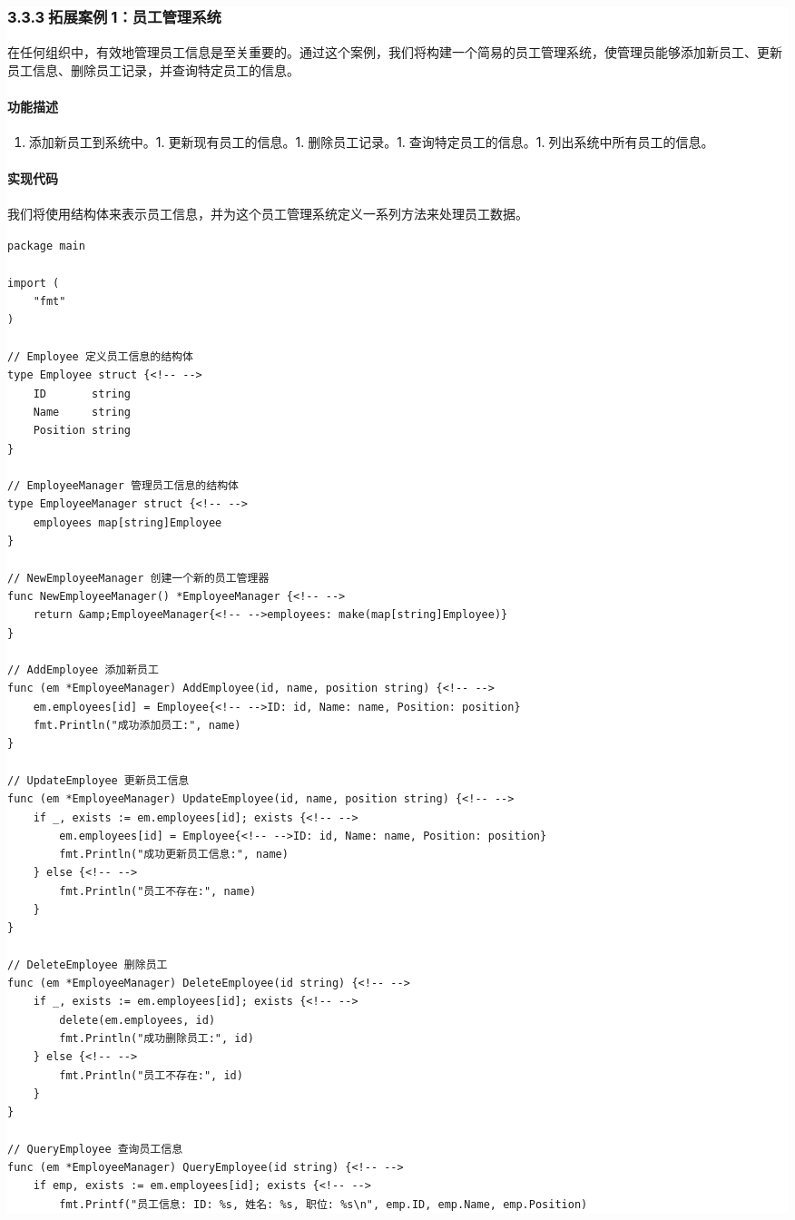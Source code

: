 ### 3.3.3 拓展案例 1：员工管理系统

在任何组织中，有效地管理员工信息是至关重要的。通过这个案例，我们将构建一个简易的员工管理系统，使管理员能够添加新员工、更新员工信息、删除员工记录，并查询特定员工的信息。

#### 功能描述
1. 添加新员工到系统中。1. 更新现有员工的信息。1. 删除员工记录。1. 查询特定员工的信息。1. 列出系统中所有员工的信息。
#### 实现代码

我们将使用结构体来表示员工信息，并为这个员工管理系统定义一系列方法来处理员工数据。

```
package main

import (
    "fmt"
)

// Employee 定义员工信息的结构体
type Employee struct {<!-- -->
    ID       string
    Name     string
    Position string
}

// EmployeeManager 管理员工信息的结构体
type EmployeeManager struct {<!-- -->
    employees map[string]Employee
}

// NewEmployeeManager 创建一个新的员工管理器
func NewEmployeeManager() *EmployeeManager {<!-- -->
    return &amp;EmployeeManager{<!-- -->employees: make(map[string]Employee)}
}

// AddEmployee 添加新员工
func (em *EmployeeManager) AddEmployee(id, name, position string) {<!-- -->
    em.employees[id] = Employee{<!-- -->ID: id, Name: name, Position: position}
    fmt.Println("成功添加员工:", name)
}

// UpdateEmployee 更新员工信息
func (em *EmployeeManager) UpdateEmployee(id, name, position string) {<!-- -->
    if _, exists := em.employees[id]; exists {<!-- -->
        em.employees[id] = Employee{<!-- -->ID: id, Name: name, Position: position}
        fmt.Println("成功更新员工信息:", name)
    } else {<!-- -->
        fmt.Println("员工不存在:", name)
    }
}

// DeleteEmployee 删除员工
func (em *EmployeeManager) DeleteEmployee(id string) {<!-- -->
    if _, exists := em.employees[id]; exists {<!-- -->
        delete(em.employees, id)
        fmt.Println("成功删除员工:", id)
    } else {<!-- -->
        fmt.Println("员工不存在:", id)
    }
}

// QueryEmployee 查询员工信息
func (em *EmployeeManager) QueryEmployee(id string) {<!-- -->
    if emp, exists := em.employees[id]; exists {<!-- -->
        fmt.Printf("员工信息: ID: %s, 姓名: %s, 职位: %s\n", emp.ID, emp.Name, emp.Position)
```